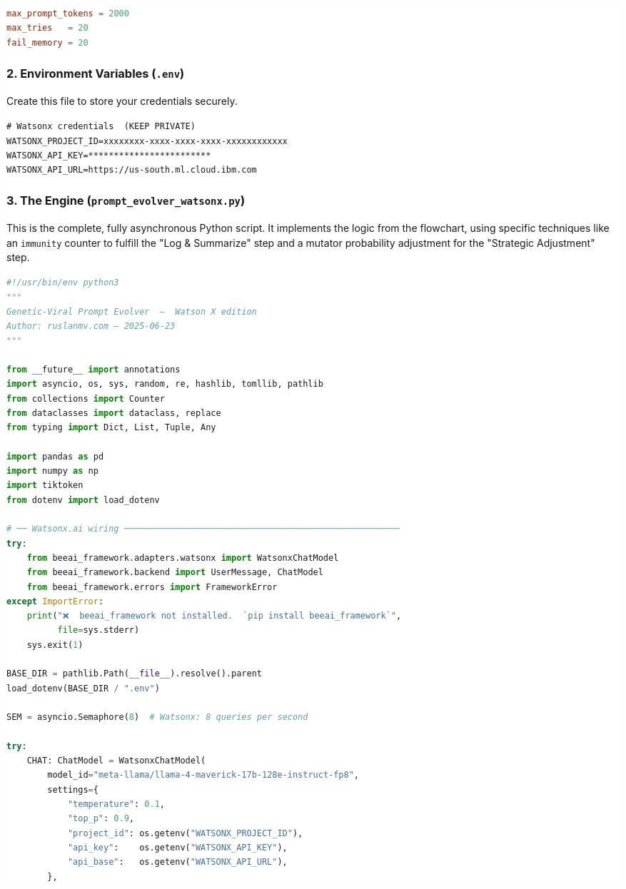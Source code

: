 ```toml
max_prompt_tokens = 2000
max_tries   = 20
fail_memory = 20
```

### 2\. Environment Variables (`.env`)

Create this file to store your credentials securely.

```
# Watsonx credentials  (KEEP PRIVATE)
WATSONX_PROJECT_ID=xxxxxxxx-xxxx-xxxx-xxxx-xxxxxxxxxxxx
WATSONX_API_KEY=************************
WATSONX_API_URL=https://us-south.ml.cloud.ibm.com
```

### 3\. The Engine (`prompt_evolver_watsonx.py`)

This is the complete, fully asynchronous Python script. It implements the logic from the flowchart, using specific techniques like an `immunity` counter to fulfill the "Log & Summarize" step and a mutator probability adjustment for the "Strategic Adjustment" step.

```python
#!/usr/bin/env python3
"""
Genetic-Viral Prompt Evolver  –  Watson X edition
Author: ruslanmv.com – 2025-06-23
"""

from __future__ import annotations
import asyncio, os, sys, random, re, hashlib, tomllib, pathlib
from collections import Counter
from dataclasses import dataclass, replace
from typing import Dict, List, Tuple, Any

import pandas as pd
import numpy as np
import tiktoken
from dotenv import load_dotenv

# ── Watsonx.ai wiring ──────────────────────────────────────────────────────
try:
    from beeai_framework.adapters.watsonx import WatsonxChatModel
    from beeai_framework.backend import UserMessage, ChatModel
    from beeai_framework.errors import FrameworkError
except ImportError:
    print("❌  beeai_framework not installed.  `pip install beeai_framework`",
          file=sys.stderr)
    sys.exit(1)

BASE_DIR = pathlib.Path(__file__).resolve().parent
load_dotenv(BASE_DIR / ".env")

SEM = asyncio.Semaphore(8)  # Watsonx: 8 queries per second

try:
    CHAT: ChatModel = WatsonxChatModel(
        model_id="meta-llama/llama-4-maverick-17b-128e-instruct-fp8",
        settings={
            "temperature": 0.1,
            "top_p": 0.9,
            "project_id": os.getenv("WATSONX_PROJECT_ID"),
            "api_key":    os.getenv("WATSONX_API_KEY"),
            "api_base":   os.getenv("WATSONX_API_URL"),
        },
```